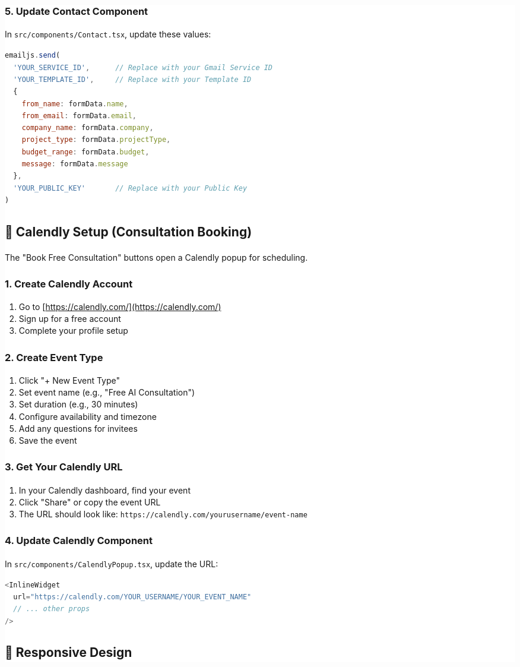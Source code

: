 ### 5. Update Contact Component
In `src/components/Contact.tsx`, update these values:
```javascript
emailjs.send(
  'YOUR_SERVICE_ID',      // Replace with your Gmail Service ID
  'YOUR_TEMPLATE_ID',     // Replace with your Template ID
  {
    from_name: formData.name,
    from_email: formData.email,
    company_name: formData.company,
    project_type: formData.projectType,
    budget_range: formData.budget,
    message: formData.message
  },
  'YOUR_PUBLIC_KEY'       // Replace with your Public Key
)
```

## 📅 Calendly Setup (Consultation Booking)

The "Book Free Consultation" buttons open a Calendly popup for scheduling.

### 1. Create Calendly Account
1. Go to [https://calendly.com/](https://calendly.com/)
2. Sign up for a free account
3. Complete your profile setup

### 2. Create Event Type
1. Click "+ New Event Type"
2. Set event name (e.g., "Free AI Consultation")
3. Set duration (e.g., 30 minutes)
4. Configure availability and timezone
5. Add any questions for invitees
6. Save the event

### 3. Get Your Calendly URL
1. In your Calendly dashboard, find your event
2. Click "Share" or copy the event URL
3. The URL should look like: `https://calendly.com/yourusername/event-name`

### 4. Update Calendly Component
In `src/components/CalendlyPopup.tsx`, update the URL:
```javascript
<InlineWidget
  url="https://calendly.com/YOUR_USERNAME/YOUR_EVENT_NAME"
  // ... other props
/>
```

## 📱 Responsive Design
